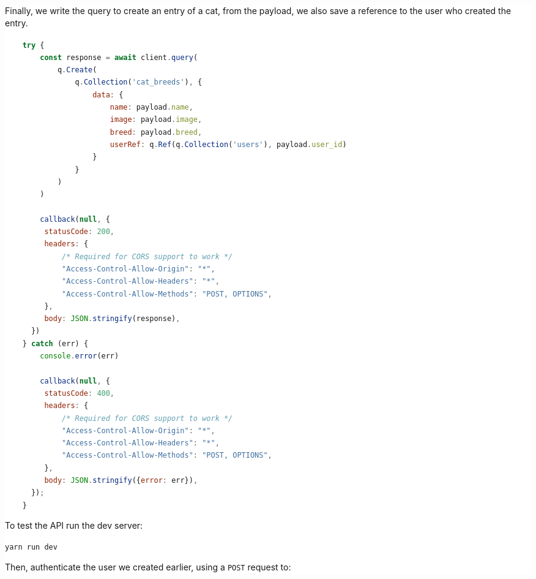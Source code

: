 ```javascript
```

Finally, we write the query to create an entry of a cat, from the payload, we also save a reference to the user who created the entry.

```javascript
    try {
        const response = await client.query(
            q.Create(
                q.Collection('cat_breeds'), {
                    data: {
                        name: payload.name,
                        image: payload.image,
                        breed: payload.breed,
                        userRef: q.Ref(q.Collection('users'), payload.user_id)
                    }
                }
            )
        )

        callback(null, {
         statusCode: 200,
         headers: {
             /* Required for CORS support to work */
             "Access-Control-Allow-Origin": "*",
             "Access-Control-Allow-Headers": "*",
             "Access-Control-Allow-Methods": "POST, OPTIONS",
         },
         body: JSON.stringify(response),
      })
    } catch (err) {
        console.error(err)

        callback(null, {
         statusCode: 400,
         headers: {
             /* Required for CORS support to work */
             "Access-Control-Allow-Origin": "*",
             "Access-Control-Allow-Headers": "*",
             "Access-Control-Allow-Methods": "POST, OPTIONS",
         },
         body: JSON.stringify({error: err}),
      });
    }
```

To test the API run the dev server:

```shell
yarn run dev
```

Then, authenticate the user we created earlier, using a `POST` request to:
